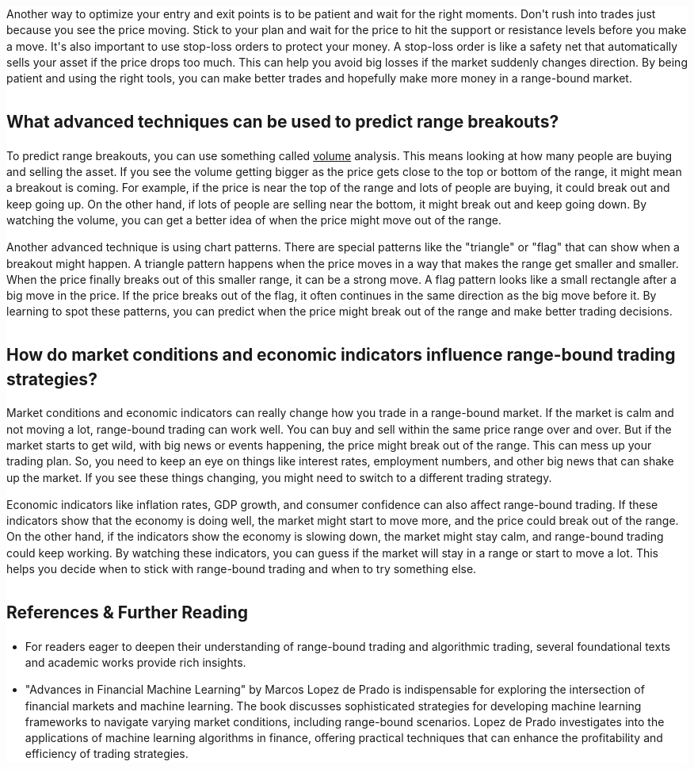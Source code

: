 Another way to optimize your entry and exit points is to be patient and wait for the right moments. Don't rush into trades just because you see the price moving. Stick to your plan and wait for the price to hit the support or resistance levels before you make a move. It's also important to use stop-loss orders to protect your money. A stop-loss order is like a safety net that automatically sells your asset if the price drops too much. This can help you avoid big losses if the market suddenly changes direction. By being patient and using the right tools, you can make better trades and hopefully make more money in a range-bound market.

## What advanced techniques can be used to predict range breakouts?

To predict range breakouts, you can use something called [volume](/wiki/volume-trading-strategy) analysis. This means looking at how many people are buying and selling the asset. If you see the volume getting bigger as the price gets close to the top or bottom of the range, it might mean a breakout is coming. For example, if the price is near the top of the range and lots of people are buying, it could break out and keep going up. On the other hand, if lots of people are selling near the bottom, it might break out and keep going down. By watching the volume, you can get a better idea of when the price might move out of the range.

Another advanced technique is using chart patterns. There are special patterns like the "triangle" or "flag" that can show when a breakout might happen. A triangle pattern happens when the price moves in a way that makes the range get smaller and smaller. When the price finally breaks out of this smaller range, it can be a strong move. A flag pattern looks like a small rectangle after a big move in the price. If the price breaks out of the flag, it often continues in the same direction as the big move before it. By learning to spot these patterns, you can predict when the price might break out of the range and make better trading decisions.

## How do market conditions and economic indicators influence range-bound trading strategies?

Market conditions and economic indicators can really change how you trade in a range-bound market. If the market is calm and not moving a lot, range-bound trading can work well. You can buy and sell within the same price range over and over. But if the market starts to get wild, with big news or events happening, the price might break out of the range. This can mess up your trading plan. So, you need to keep an eye on things like interest rates, employment numbers, and other big news that can shake up the market. If you see these things changing, you might need to switch to a different trading strategy.

Economic indicators like inflation rates, GDP growth, and consumer confidence can also affect range-bound trading. If these indicators show that the economy is doing well, the market might start to move more, and the price could break out of the range. On the other hand, if the indicators show the economy is slowing down, the market might stay calm, and range-bound trading could keep working. By watching these indicators, you can guess if the market will stay in a range or start to move a lot. This helps you decide when to stick with range-bound trading and when to try something else.

## References & Further Reading

- For readers eager to deepen their understanding of range-bound trading and algorithmic trading, several foundational texts and academic works provide rich insights.

- "Advances in Financial Machine Learning" by Marcos Lopez de Prado is indispensable for exploring the intersection of financial markets and machine learning. The book discusses sophisticated strategies for developing machine learning frameworks to navigate varying market conditions, including range-bound scenarios. Lopez de Prado investigates into the applications of machine learning algorithms in finance, offering practical techniques that can enhance the profitability and efficiency of trading strategies.
